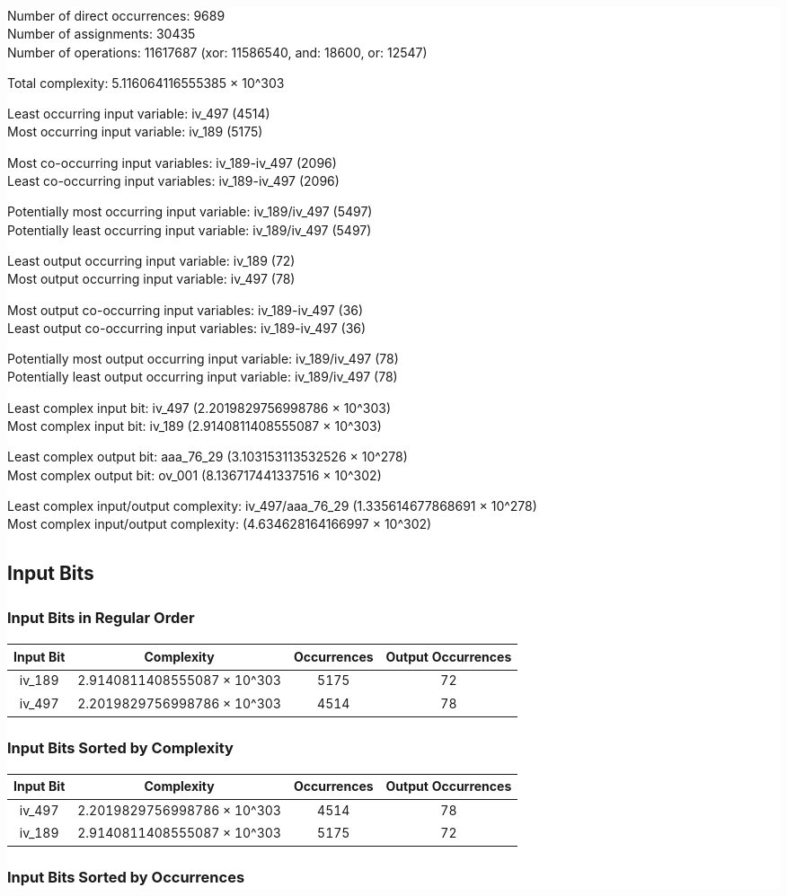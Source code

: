 Number of direct occurrences: 9689  
Number of assignments: 30435  
Number of operations: 11617687
(xor: 11586540,
and: 18600,
or: 12547)

Total complexity: 5.116064116555385 × 10^303

Least occurring input variable: iv_497 (4514)  
Most occurring input variable: iv_189 (5175)

Most co-occurring input variables: iv_189-iv_497 (2096)  
Least co-occurring input variables: iv_189-iv_497 (2096)

Potentially most occurring input variable: iv_189/iv_497 (5497)  
Potentially least occurring input variable: iv_189/iv_497 (5497)

Least output occurring input variable: iv_189 (72)  
Most output occurring input variable: iv_497 (78)

Most output co-occurring input variables: iv_189-iv_497 (36)  
Least output co-occurring input variables: iv_189-iv_497 (36)

Potentially most output occurring input variable: iv_189/iv_497 (78)  
Potentially least output occurring input variable: iv_189/iv_497 (78)

Least complex input bit: iv_497 (2.2019829756998786 × 10^303)  
Most complex input bit: iv_189 (2.9140811408555087 × 10^303)

Least complex output bit: aaa_76_29 (3.103153113532526 × 10^278)  
Most complex output bit: ov_001 (8.136717441337516 × 10^302)

Least complex input/output complexity: iv_497/aaa_76_29 (1.335614677868691 × 10^278)  
Most complex input/output complexity:  (4.634628164166997 × 10^302)

## Input Bits

### Input Bits in Regular Order

| Input Bit | Complexity | Occurrences | Output Occurrences |
|:---------:|:----------:|:-----------:|:------------------:|
| iv_189 | 2.9140811408555087 × 10^303 | 5175 | 72 |
| iv_497 | 2.2019829756998786 × 10^303 | 4514 | 78 |

### Input Bits Sorted by Complexity

| Input Bit | Complexity | Occurrences | Output Occurrences |
|:---------:|:----------:|:-----------:|:------------------:|
| iv_497 | 2.2019829756998786 × 10^303 | 4514 | 78 |
| iv_189 | 2.9140811408555087 × 10^303 | 5175 | 72 |

### Input Bits Sorted by Occurrences
